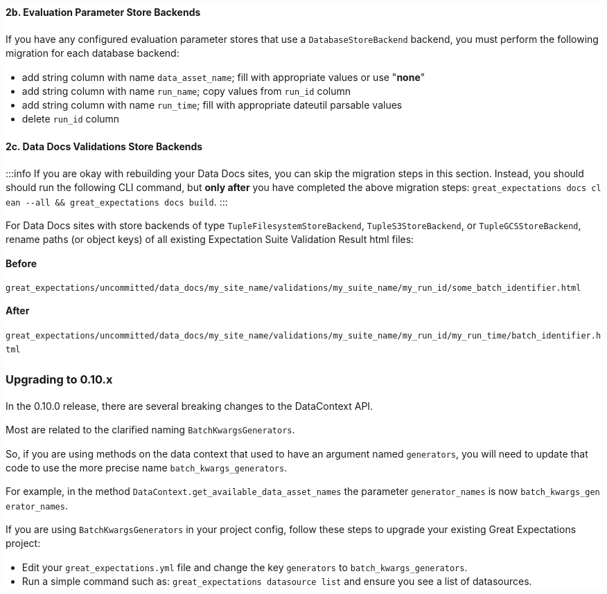 #### 2b. Evaluation Parameter Store Backends

If you have any configured evaluation parameter stores that use a `DatabaseStoreBackend` backend, you must perform the
following migration for each database backend:

- add string column with name `data_asset_name`; fill with appropriate values or use "__none__"
- add string column with name `run_name`; copy values from `run_id` column
- add string column with name `run_time`; fill with appropriate dateutil parsable values
- delete `run_id` column

#### 2c. Data Docs Validations Store Backends

:::info
  If you are okay with rebuilding your Data Docs sites, you can skip the migration steps in this section. Instead, you should should run the following CLI command, but **only after** you have completed the above migration steps: `great_expectations docs clean --all && great_expectations docs build`.
:::

For Data Docs sites with store backends of type `TupleFilesystemStoreBackend`, `TupleS3StoreBackend`, or `TupleGCSStoreBackend`, rename
paths (or object keys) of all existing Expectation Suite Validation Result html files:

**Before**

```
great_expectations/uncommitted/data_docs/my_site_name/validations/my_suite_name/my_run_id/some_batch_identifier.html
```

**After**

```
great_expectations/uncommitted/data_docs/my_site_name/validations/my_suite_name/my_run_id/my_run_time/batch_identifier.html
```

### Upgrading to 0.10.x

In the 0.10.0 release, there are several breaking changes to the DataContext API.

Most are related to the clarified naming `BatchKwargsGenerators`.

So, if you are using methods on the data context that used to have an argument named `generators`, you will need to update that code to use the more precise name `batch_kwargs_generators`.

For example, in the method `DataContext.get_available_data_asset_names` the parameter `generator_names` is now `batch_kwargs_generator_names`.

If you are using `BatchKwargsGenerators` in your project config, follow these steps to upgrade your existing Great Expectations project:

- Edit your `great_expectations.yml` file and change the key `generators` to `batch_kwargs_generators`.
- Run a simple command such as: `great_expectations datasource list` and ensure you see a list of datasources.

